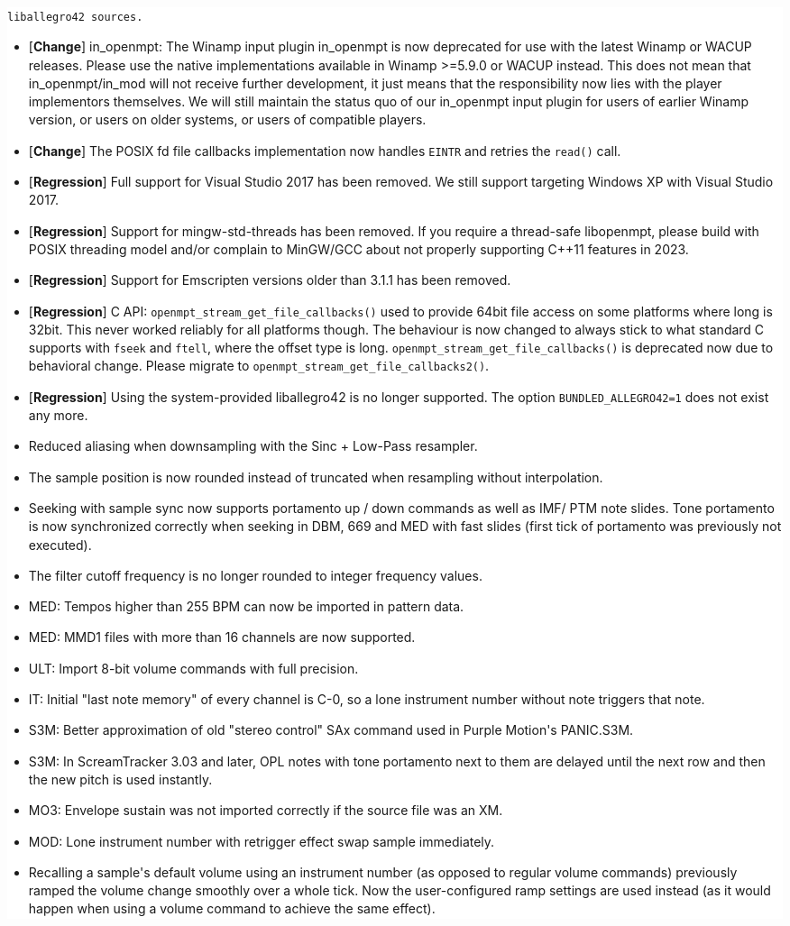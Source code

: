     liballegro42 sources.
 *  [**Change**] in_openmpt: The Winamp input plugin in_openmpt is now
    deprecated for use with the latest Winamp or WACUP releases. Please use the
    native implementations available in Winamp >=5.9.0 or WACUP instead. This
    does not mean that in_openmpt/in_mod will not receive further development,
    it just means that the responsibility now lies with the player implementors
    themselves. We will still maintain the status quo of our in_openmpt input
    plugin for users of earlier Winamp version, or users on older systems, or
    users of compatible players.
 *  [**Change**] The POSIX fd file callbacks implementation now handles `EINTR`
    and retries the `read()` call.

 *  [**Regression**] Full support for Visual Studio 2017 has been removed. We
    still support targeting Windows XP with Visual Studio 2017.
 *  [**Regression**] Support for mingw-std-threads has been removed. If you
    require a thread-safe libopenmpt, please build with POSIX threading model
    and/or complain to MinGW/GCC about not properly supporting C++11 features in
    2023.
 *  [**Regression**] Support for Emscripten versions older than 3.1.1 has been
    removed.
 *  [**Regression**] C API: `openmpt_stream_get_file_callbacks()` used to
    provide 64bit file access on some platforms where long is 32bit. This never
    worked reliably for all platforms though. The behaviour is now changed to
    always stick to what standard C supports with `fseek` and `ftell`, where the
    offset type is long. `openmpt_stream_get_file_callbacks()` is deprecated now
    due to behavioral change. Please migrate to
    `openmpt_stream_get_file_callbacks2()`.
 *  [**Regression**] Using the system-provided liballegro42 is no longer
    supported. The option `BUNDLED_ALLEGRO42=1` does not exist any more.

 *  Reduced aliasing when downsampling with the Sinc + Low-Pass resampler.
 *  The sample position is now rounded instead of truncated when resampling
    without interpolation.
 *  Seeking with sample sync now supports portamento up / down commands as well
    as IMF/ PTM note slides. Tone portamento is now synchronized correctly when
    seeking in DBM, 669 and MED with fast slides (first tick of portamento was
    previously not executed).
 *  The filter cutoff frequency is no longer rounded to integer frequency values.
 *  MED: Tempos higher than 255 BPM can now be imported in pattern data.
 *  MED: MMD1 files with more than 16 channels are now supported.
 *  ULT: Import 8-bit volume commands with full precision.
 *  IT: Initial "last note memory" of every channel is C-0, so a lone instrument
    number without note triggers that note.
 *  S3M: Better approximation of old "stereo control" SAx command used in
    Purple Motion's PANIC.S3M.
 *  S3M: In ScreamTracker 3.03 and later, OPL notes with tone portamento next to
    them are delayed until the next row and then the new pitch is used instantly.
 *  MO3: Envelope sustain was not imported correctly if the source file was an
    XM.
 *  MOD: Lone instrument number with retrigger effect swap sample immediately.
 *  Recalling a sample's default volume using an instrument number (as opposed
    to regular volume commands) previously ramped the volume change smoothly
    over a whole tick. Now the user-configured ramp settings are used instead
    (as it would happen when using a volume command to achieve the same effect).
